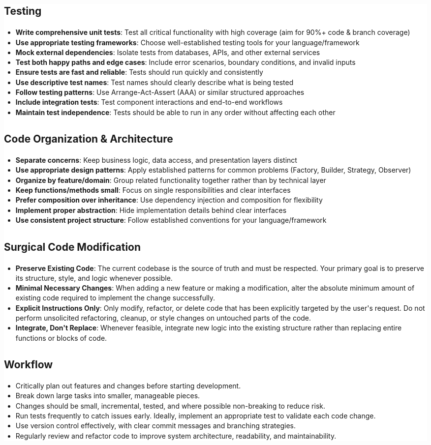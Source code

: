 ## Testing
- **Write comprehensive unit tests**: Test all critical functionality with high coverage (aim for 90%+ code & branch coverage)
- **Use appropriate testing frameworks**: Choose well-established testing tools for your language/framework
- **Mock external dependencies**: Isolate tests from databases, APIs, and other external services
- **Test both happy paths and edge cases**: Include error scenarios, boundary conditions, and invalid inputs
- **Ensure tests are fast and reliable**: Tests should run quickly and consistently
- **Use descriptive test names**: Test names should clearly describe what is being tested
- **Follow testing patterns**: Use Arrange-Act-Assert (AAA) or similar structured approaches
- **Include integration tests**: Test component interactions and end-to-end workflows
- **Maintain test independence**: Tests should be able to run in any order without affecting each other

## Code Organization & Architecture
- **Separate concerns**: Keep business logic, data access, and presentation layers distinct  
- **Use appropriate design patterns**: Apply established patterns for common problems (Factory, Builder, Strategy, Observer)
- **Organize by feature/domain**: Group related functionality together rather than by technical layer
- **Keep functions/methods small**: Focus on single responsibilities and clear interfaces
- **Prefer composition over inheritance**: Use dependency injection and composition for flexibility
- **Implement proper abstraction**: Hide implementation details behind clear interfaces
- **Use consistent project structure**: Follow established conventions for your language/framework

## Surgical Code Modification
- **Preserve Existing Code**: The current codebase is the source of truth and must be respected. Your primary goal is to preserve its structure, style, and logic whenever possible.
- **Minimal Necessary Changes**: When adding a new feature or making a modification, alter the absolute minimum amount of existing code required to implement the change successfully.
- **Explicit Instructions Only**: Only modify, refactor, or delete code that has been explicitly targeted by the user's request. Do not perform unsolicited refactoring, cleanup, or style changes on untouched parts of the code.
- **Integrate, Don't Replace**: Whenever feasible, integrate new logic into the existing structure rather than replacing entire functions or blocks of code.

## Workflow
- Critically plan out features and changes before starting development.
- Break down large tasks into smaller, manageable pieces.
- Changes should be small, incremental, tested, and where possible non-breaking to reduce risk.
- Run tests frequently to catch issues early.  Ideally, implement an appropriate test to validate each code change.
- Use version control effectively, with clear commit messages and branching strategies.
- Regularly review and refactor code to improve system architecture, readability, and maintainability.
